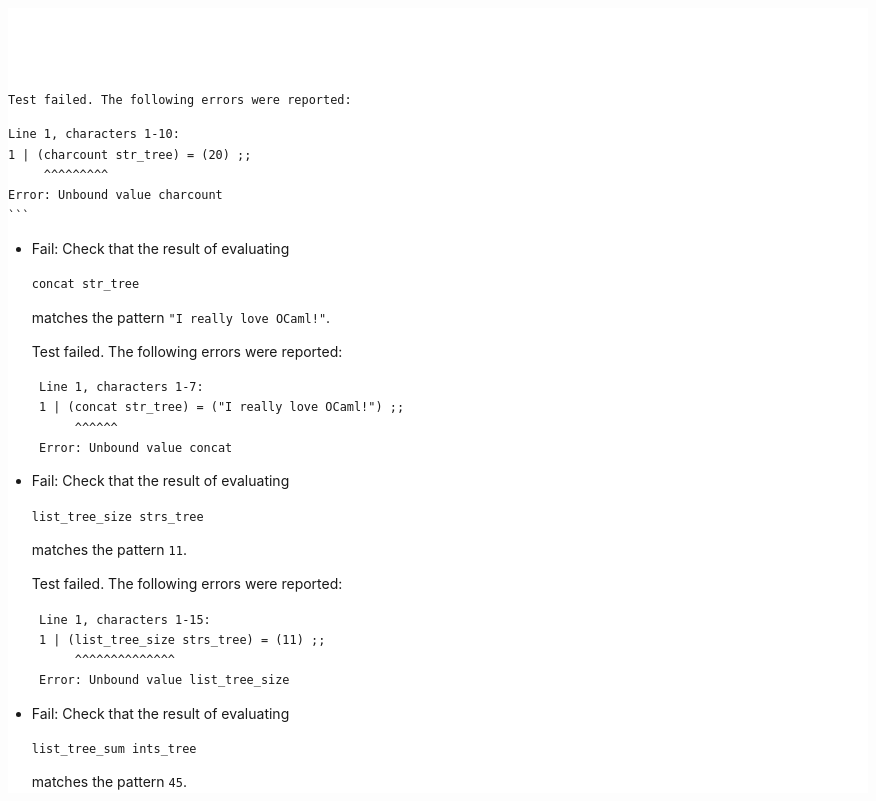    ```

   


   Test failed. The following errors were reported:

   ```
    Line 1, characters 1-10:
    1 | (charcount str_tree) = (20) ;;
         ^^^^^^^^^
    Error: Unbound value charcount
    ```


+ Fail: 
Check that the result of evaluating
   ```
   concat str_tree
   ```
   matches the pattern `"I really love OCaml!"`.

   


   Test failed. The following errors were reported:

   ```
    Line 1, characters 1-7:
    1 | (concat str_tree) = ("I really love OCaml!") ;;
         ^^^^^^
    Error: Unbound value concat
    ```


+ Fail: 
Check that the result of evaluating
   ```
   list_tree_size strs_tree
   ```
   matches the pattern `11`.

   


   Test failed. The following errors were reported:

   ```
    Line 1, characters 1-15:
    1 | (list_tree_size strs_tree) = (11) ;;
         ^^^^^^^^^^^^^^
    Error: Unbound value list_tree_size
    ```


+ Fail: 
Check that the result of evaluating
   ```
   list_tree_sum ints_tree
   ```
   matches the pattern `45`.
